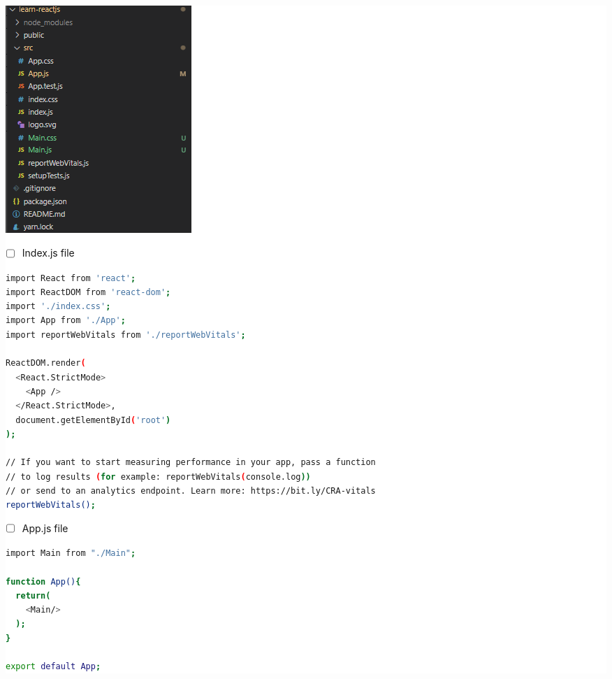 ![](image/README/1627150486237.png)

* [ ] Index.js file

```bash
import React from 'react';
import ReactDOM from 'react-dom';
import './index.css';
import App from './App';
import reportWebVitals from './reportWebVitals';

ReactDOM.render(
  <React.StrictMode>
    <App />
  </React.StrictMode>,
  document.getElementById('root')
);

// If you want to start measuring performance in your app, pass a function
// to log results (for example: reportWebVitals(console.log))
// or send to an analytics endpoint. Learn more: https://bit.ly/CRA-vitals
reportWebVitals();
```

* [ ] App.js file

```bash
import Main from "./Main";

function App(){
  return(
    <Main/>
  );
}

export default App;
```
